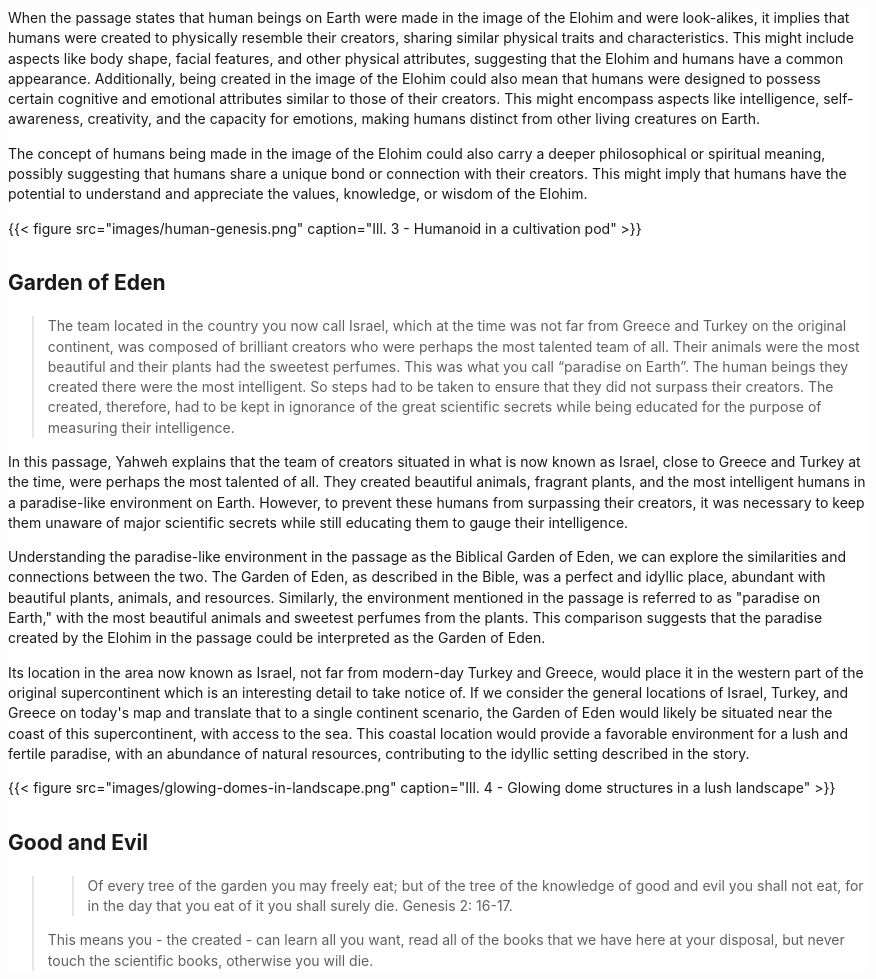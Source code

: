 When the passage states that human beings on Earth were made in the image of the Elohim and were look-alikes, it implies that humans were created to physically resemble their creators, sharing similar physical traits and characteristics. This might include aspects like body shape, facial features, and other physical attributes, suggesting that the Elohim and humans have a common appearance. Additionally, being created in the image of the Elohim could also mean that humans were designed to possess certain cognitive and emotional attributes similar to those of their creators. This might encompass aspects like intelligence, self-awareness, creativity, and the capacity for emotions, making humans distinct from other living creatures on Earth.

The concept of humans being made in the image of the Elohim could also carry a deeper philosophical or spiritual meaning, possibly suggesting that humans share a unique bond or connection with their creators. This might imply that humans have the potential to understand and appreciate the values, knowledge, or wisdom of the Elohim.

{{< figure src="images/human-genesis.png" caption="Ill. 3 - Humanoid in a cultivation pod" >}}

## Garden of Eden

> The team located in the country you now call Israel, which at the time was not far from Greece and Turkey on the original continent, was composed of brilliant creators who were perhaps the most talented team of all. Their animals were the most beautiful and their plants had the sweetest perfumes. This was what you call “paradise on Earth”. The human beings they created there were the most intelligent. So steps had to be taken to ensure that they did not surpass their creators. The created, therefore, had to be kept in ignorance of the great scientific secrets while being educated for the purpose of measuring their intelligence.

In this passage, Yahweh explains that the team of creators situated in what is now known as Israel, close to Greece and Turkey at the time, were perhaps the most talented of all. They created beautiful animals, fragrant plants, and the most intelligent humans in a paradise-like environment on Earth. However, to prevent these humans from surpassing their creators, it was necessary to keep them unaware of major scientific secrets while still educating them to gauge their intelligence.

Understanding the paradise-like environment in the passage as the Biblical Garden of Eden, we can explore the similarities and connections between the two. The Garden of Eden, as described in the Bible, was a perfect and idyllic place, abundant with beautiful plants, animals, and resources. Similarly, the environment mentioned in the passage is referred to as "paradise on Earth," with the most beautiful animals and sweetest perfumes from the plants. This comparison suggests that the paradise created by the Elohim in the passage could be interpreted as the Garden of Eden.

Its location in the area now known as Israel, not far from modern-day Turkey and Greece, would place it in the western part of the original supercontinent which is an interesting detail to take notice of. If we consider the general locations of Israel, Turkey, and Greece on today's map and translate that to a single continent scenario, the Garden of Eden would likely be situated near the coast of this supercontinent, with access to the sea. This coastal location would provide a favorable environment for a lush and fertile paradise, with an abundance of natural resources, contributing to the idyllic setting described in the story.

{{< figure src="images/glowing-domes-in-landscape.png" caption="Ill. 4 - Glowing dome structures in a lush landscape" >}}

## Good and Evil

>> Of every tree of the garden you may freely eat; but of the tree of the knowledge of good and evil you shall not eat, for in the day that you eat of it you shall surely die.
>> Genesis 2: 16-17.
>
> This means you - the created - can learn all you want, read all of the books that we have here at your disposal, but never touch the scientific books, otherwise you will die.
